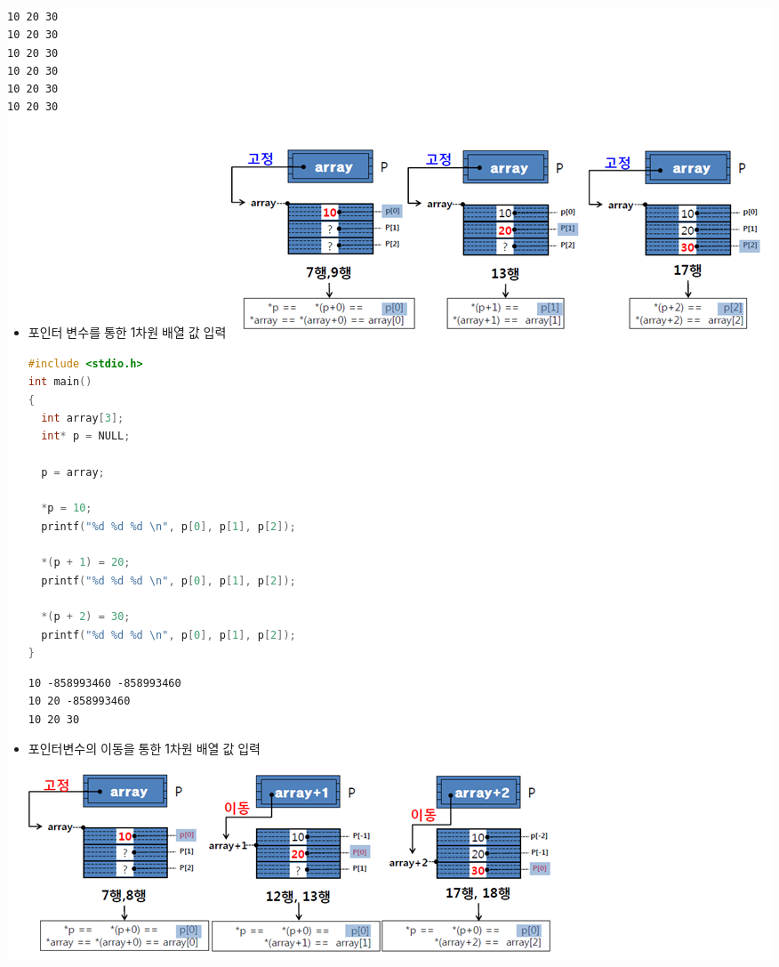   ```
  10 20 30
  10 20 30
  10 20 30
  10 20 30
  10 20 30
  10 20 30
  ```

- 포인터 변수를 통한 1차원 배열 값 입력
  <img src="..\img\pointer15.png" alt="img"/>

  ```c
  #include <stdio.h>
  int main()
  {
  	int array[3];
  	int* p = NULL;
  
  	p = array;
  
  	*p = 10;
  	printf("%d %d %d \n", p[0], p[1], p[2]);
  
  	*(p + 1) = 20;
  	printf("%d %d %d \n", p[0], p[1], p[2]);
  
  	*(p + 2) = 30;
  	printf("%d %d %d \n", p[0], p[1], p[2]);
  }
  ```

  ```
  10 -858993460 -858993460
  10 20 -858993460
  10 20 30
  ```

- 포인터변수의 이동을 통한 1차원 배열 값 입력

     <img src="..\img\pointer16.png" alt="img"/>

